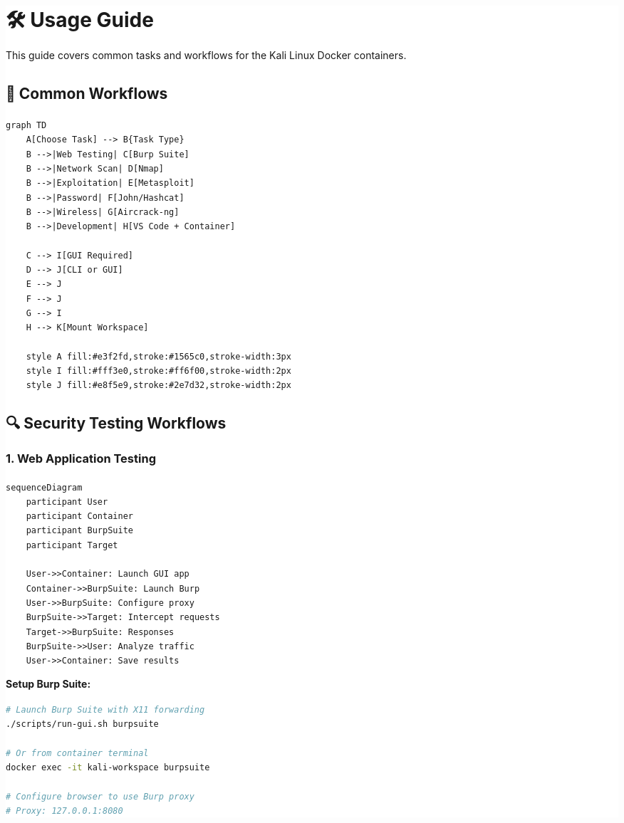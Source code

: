 # 🛠️ Usage Guide

This guide covers common tasks and workflows for the Kali Linux Docker containers.

## 🎯 Common Workflows

```mermaid
graph TD
    A[Choose Task] --> B{Task Type}
    B -->|Web Testing| C[Burp Suite]
    B -->|Network Scan| D[Nmap]
    B -->|Exploitation| E[Metasploit]
    B -->|Password| F[John/Hashcat]
    B -->|Wireless| G[Aircrack-ng]
    B -->|Development| H[VS Code + Container]
    
    C --> I[GUI Required]
    D --> J[CLI or GUI]
    E --> J
    F --> J
    G --> I
    H --> K[Mount Workspace]
    
    style A fill:#e3f2fd,stroke:#1565c0,stroke-width:3px
    style I fill:#fff3e0,stroke:#ff6f00,stroke-width:2px
    style J fill:#e8f5e9,stroke:#2e7d32,stroke-width:2px
```

## 🔍 Security Testing Workflows

### 1. Web Application Testing

```mermaid
sequenceDiagram
    participant User
    participant Container
    participant BurpSuite
    participant Target
    
    User->>Container: Launch GUI app
    Container->>BurpSuite: Launch Burp
    User->>BurpSuite: Configure proxy
    BurpSuite->>Target: Intercept requests
    Target->>BurpSuite: Responses
    BurpSuite->>User: Analyze traffic
    User->>Container: Save results
```

**Setup Burp Suite:**
```bash
# Launch Burp Suite with X11 forwarding
./scripts/run-gui.sh burpsuite

# Or from container terminal
docker exec -it kali-workspace burpsuite

# Configure browser to use Burp proxy
# Proxy: 127.0.0.1:8080
```
